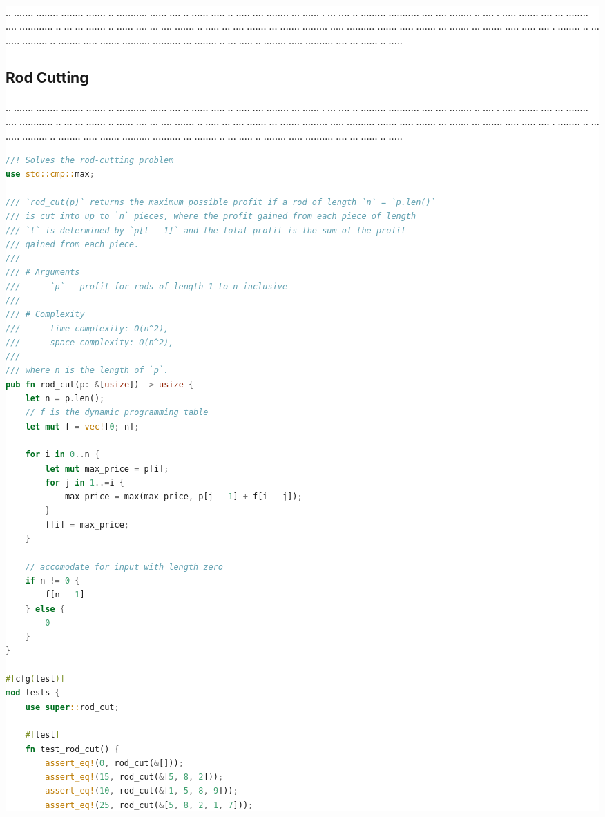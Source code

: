 .. ....... ........ ........ ....... .. ........... ...... .... .. ...... ..... .. ..... .... ........ ... ...... . ... .... .. ......... ........... .... .... ........ .. .... . ..... ....... .... ... ........ .... ............ .. ... ... ....... .. ...... .... ... .... ....... .. ..... ... .... ....... ... ....... ......... ..... .......... ....... ..... ....... ... ....... ... ....... ..... ..... .... . ........ .. ... ..... ......... .. ........ ..... ....... .......... .......... ... ........ .. ... ..... .. ........ ..... .......... .... ... ...... .. .....

## Rod Cutting

.. ....... ........ ........ ....... .. ........... ...... .... .. ...... ..... .. ..... .... ........ ... ...... . ... .... .. ......... ........... .... .... ........ .. .... . ..... ....... .... ... ........ .... ............ .. ... ... ....... .. ...... .... ... .... ....... .. ..... ... .... ....... ... ....... ......... ..... .......... ....... ..... ....... ... ....... ... ....... ..... ..... .... . ........ .. ... ..... ......... .. ........ ..... ....... .......... .......... ... ........ .. ... ..... .. ........ ..... .......... .... ... ...... .. .....

```rust
//! Solves the rod-cutting problem
use std::cmp::max;

/// `rod_cut(p)` returns the maximum possible profit if a rod of length `n` = `p.len()`
/// is cut into up to `n` pieces, where the profit gained from each piece of length
/// `l` is determined by `p[l - 1]` and the total profit is the sum of the profit
/// gained from each piece.
///
/// # Arguments
///    - `p` - profit for rods of length 1 to n inclusive
///
/// # Complexity
///    - time complexity: O(n^2),
///    - space complexity: O(n^2),
///
/// where n is the length of `p`.
pub fn rod_cut(p: &[usize]) -> usize {
    let n = p.len();
    // f is the dynamic programming table
    let mut f = vec![0; n];

    for i in 0..n {
        let mut max_price = p[i];
        for j in 1..=i {
            max_price = max(max_price, p[j - 1] + f[i - j]);
        }
        f[i] = max_price;
    }

    // accomodate for input with length zero
    if n != 0 {
        f[n - 1]
    } else {
        0
    }
}

#[cfg(test)]
mod tests {
    use super::rod_cut;

    #[test]
    fn test_rod_cut() {
        assert_eq!(0, rod_cut(&[]));
        assert_eq!(15, rod_cut(&[5, 8, 2]));
        assert_eq!(10, rod_cut(&[1, 5, 8, 9]));
        assert_eq!(25, rod_cut(&[5, 8, 2, 1, 7]));
```